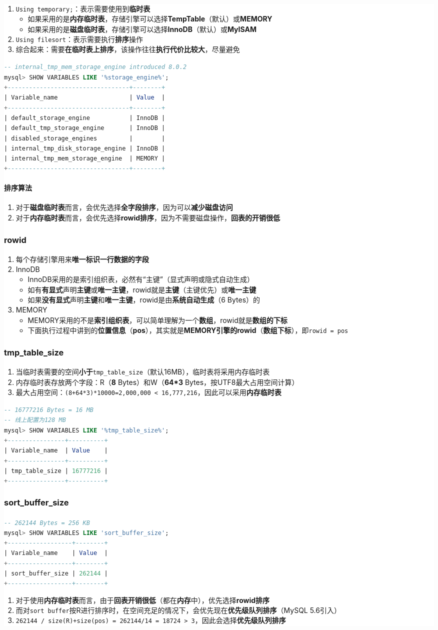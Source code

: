 1. `Using temporary;`：表示需要使用到**临时表**
    - 如果采用的是**内存临时表**，存储引擎可以选择**TempTable**（默认）或**MEMORY**
    - 如果采用的是**磁盘临时表**，存储引擎可以选择**InnoDB**（默认）或**MyISAM**
2. `Using filesort`：表示需要执行**排序**操作
3. 综合起来：需要**在临时表上排序**，该操作往往**执行代价比较大**，尽量避免

```sql
-- internal_tmp_mem_storage_engine introduced 8.0.2
mysql> SHOW VARIABLES LIKE '%storage_engine%';
+----------------------------------+--------+
| Variable_name                    | Value  |
+----------------------------------+--------+
| default_storage_engine           | InnoDB |
| default_tmp_storage_engine       | InnoDB |
| disabled_storage_engines         |        |
| internal_tmp_disk_storage_engine | InnoDB |
| internal_tmp_mem_storage_engine  | MEMORY |
+----------------------------------+--------+
```

#### 排序算法
1. 对于**磁盘临时表**而言，会优先选择**全字段排序**，因为可以**减少磁盘访问**
2. 对于**内存临时表**而言，会优先选择**rowid排序**，因为不需要磁盘操作，**回表的开销很低**

### rowid
1. 每个存储引擎用来**唯一标识一行数据的字段**
2. InnoDB
    - InnoDB采用的是索引组织表，必然有“主键”（显式声明或隐式自动生成）
    - 如有**有显式**声明**主键**或**唯一主键**，rowid就是**主键**（主键优先）或**唯一主键**
    - 如果**没有显式**声明**主键**和**唯一主键**，rowid是由**系统自动生成**（6 Bytes）的
3. MEMORY
    - MEMORY采用的不是**索引组织表**，可以简单理解为一个**数组**，rowid就是**数组的下标**
    - 下面执行过程中讲到的**位置信息**（**pos**），其实就是**MEMORY引擎的rowid**（**数组下标**），即`rowid = pos`

### tmp_table_size
1. 当临时表需要的空间**小于**`tmp_table_size`（默认16MB），临时表将采用内存临时表
2. 内存临时表存放两个字段：R（**8** Bytes）和W（**64*3** Bytes，按UTF8最大占用空间计算）
3. 最大占用空间：`(8+64*3)*10000=2,000,000 < 16,777,216`，因此可以采用**内存临时表**

```sql
-- 16777216 Bytes = 16 MB
-- 线上配置为128 MB
mysql> SHOW VARIABLES LIKE '%tmp_table_size%';
+----------------+----------+
| Variable_name  | Value    |
+----------------+----------+
| tmp_table_size | 16777216 |
+----------------+----------+
```

### sort_buffer_size
```sql
-- 262144 Bytes = 256 KB
mysql> SHOW VARIABLES LIKE 'sort_buffer_size';
+------------------+--------+
| Variable_name    | Value  |
+------------------+--------+
| sort_buffer_size | 262144 |
+------------------+--------+
```
1. 对于使用**内存临时表**而言，由于**回表开销很低**（都在**内存**中），优先选择**rowid排序**
2. 而对`sort buffer`按R进行排序时，在空间充足的情况下，会优先现在**优先级队列排序**（MySQL 5.6引入）
3. `262144 / size(R)+size(pos) = 262144/14 = 18724 > 3`，因此会选择**优先级队列排序**

